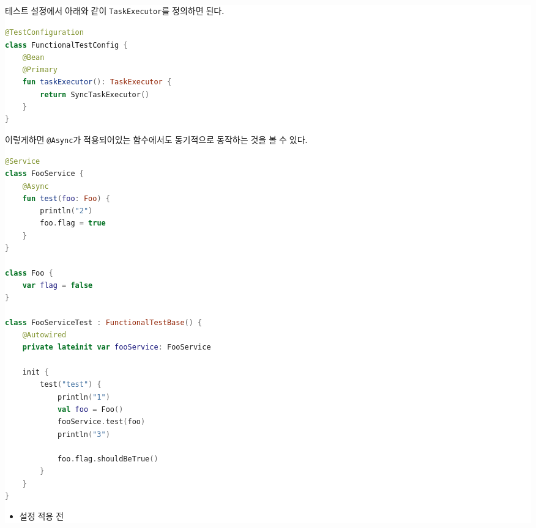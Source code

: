 테스트 설정에서 아래와 같이 `TaskExecutor`를 정의하면 된다.

```kotlin
@TestConfiguration
class FunctionalTestConfig {
    @Bean
    @Primary
    fun taskExecutor(): TaskExecutor {
        return SyncTaskExecutor()
    }
}
```

이렇게하면 `@Async`가 적용되어있는 함수에서도 동기적으로 동작하는 것을 볼 수 있다.

```kotlin
@Service
class FooService {
    @Async
    fun test(foo: Foo) {
        println("2")
        foo.flag = true
    }
}

class Foo {
    var flag = false
}

class FooServiceTest : FunctionalTestBase() {
    @Autowired
    private lateinit var fooService: FooService

    init {
        test("test") {
            println("1")
            val foo = Foo()
            fooService.test(foo)
            println("3")

            foo.flag.shouldBeTrue()
        }
    }
}
```

- 설정 적용 전